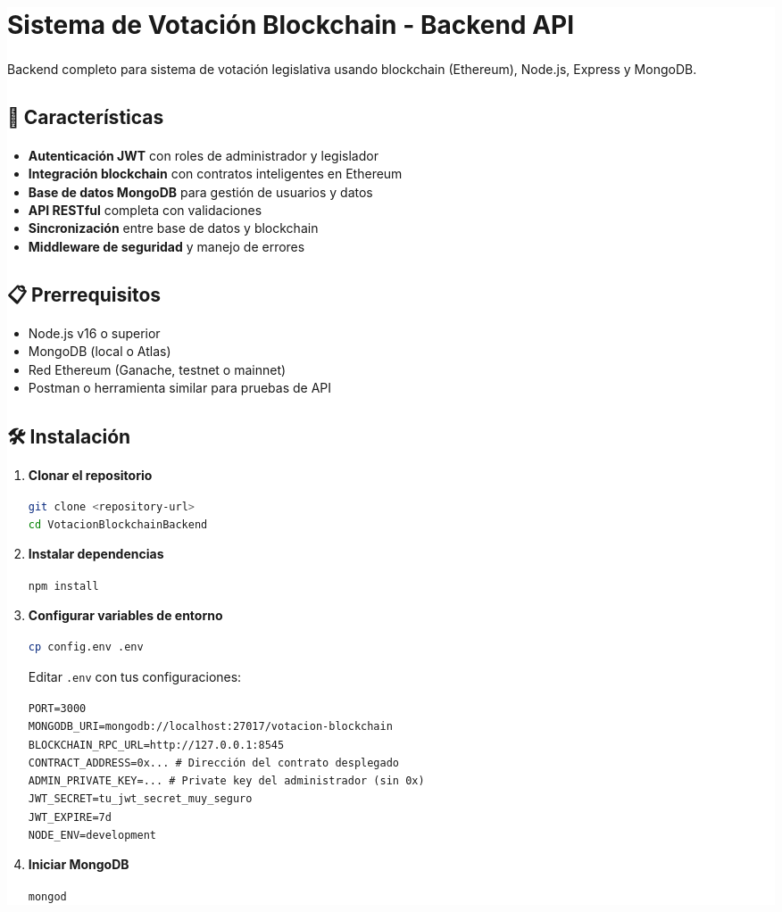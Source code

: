 # Sistema de Votación Blockchain - Backend API

Backend completo para sistema de votación legislativa usando blockchain (Ethereum), Node.js, Express y MongoDB.

## 🚀 Características

- **Autenticación JWT** con roles de administrador y legislador
- **Integración blockchain** con contratos inteligentes en Ethereum
- **Base de datos MongoDB** para gestión de usuarios y datos
- **API RESTful** completa con validaciones
- **Sincronización** entre base de datos y blockchain
- **Middleware de seguridad** y manejo de errores

## 📋 Prerrequisitos

- Node.js v16 o superior
- MongoDB (local o Atlas)
- Red Ethereum (Ganache, testnet o mainnet)
- Postman o herramienta similar para pruebas de API

## 🛠️ Instalación

1. **Clonar el repositorio**
   ```bash
   git clone <repository-url>
   cd VotacionBlockchainBackend
   ```

2. **Instalar dependencias**
   ```bash
   npm install
   ```

3. **Configurar variables de entorno**
   ```bash
   cp config.env .env
   ```
   
   Editar `.env` con tus configuraciones:
   ```env
   PORT=3000
   MONGODB_URI=mongodb://localhost:27017/votacion-blockchain
   BLOCKCHAIN_RPC_URL=http://127.0.0.1:8545
   CONTRACT_ADDRESS=0x... # Dirección del contrato desplegado
   ADMIN_PRIVATE_KEY=... # Private key del administrador (sin 0x)
   JWT_SECRET=tu_jwt_secret_muy_seguro
   JWT_EXPIRE=7d
   NODE_ENV=development
   ```

4. **Iniciar MongoDB**
   ```bash
   mongod
   ```
